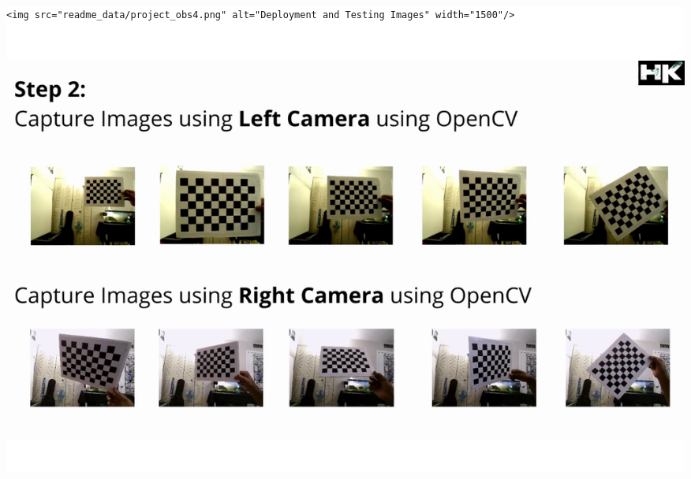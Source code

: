     <img src="readme_data/project_obs4.png" alt="Deployment and Testing Images" width="1500"/>
</p> <br>

<p align="center">
    <img src="readme_data/project_obs5.png" alt="Deployment and Testing Images" width="1500"/>
</p> <br>
